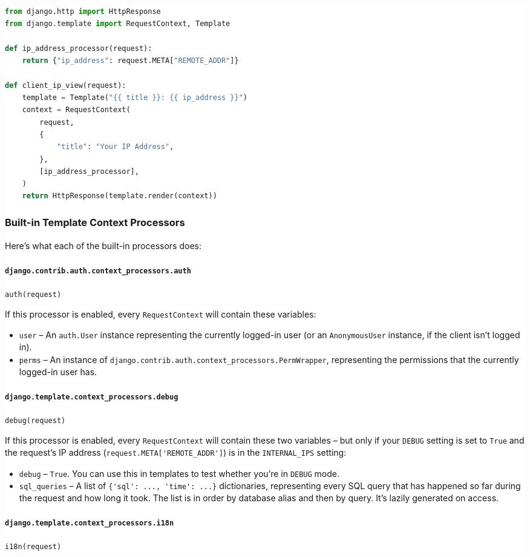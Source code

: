 ```python
from django.http import HttpResponse
from django.template import RequestContext, Template

def ip_address_processor(request):
    return {"ip_address": request.META["REMOTE_ADDR"]}

def client_ip_view(request):
    template = Template("{{ title }}: {{ ip_address }}")
    context = RequestContext(
        request,
        {
            "title": "Your IP Address",
        },
        [ip_address_processor],
    )
    return HttpResponse(template.render(context))
```

### Built-in Template Context Processors

Here’s what each of the built-in processors does:

#### `django.contrib.auth.context_processors.auth`

```python
auth(request)
```

If this processor is enabled, every `RequestContext` will contain these variables:

- `user` – An `auth.User` instance representing the currently logged-in user (or an `AnonymousUser` instance, if the client isn’t logged in).
- `perms` – An instance of `django.contrib.auth.context_processors.PermWrapper`, representing the permissions that the currently logged-in user has.

#### `django.template.context_processors.debug`

```python
debug(request)
```

If this processor is enabled, every `RequestContext` will contain these two variables – but only if your `DEBUG` setting is set to `True` and the request’s IP address (`request.META['REMOTE_ADDR']`) is in the `INTERNAL_IPS` setting:

- `debug` – `True`. You can use this in templates to test whether you’re in `DEBUG` mode.
- `sql_queries` – A list of `{'sql': ..., 'time': ...}` dictionaries, representing every SQL query that has happened so far during the request and how long it took. The list is in order by database alias and then by query. It’s lazily generated on access.

#### `django.template.context_processors.i18n`

```python
i18n(request)
```

